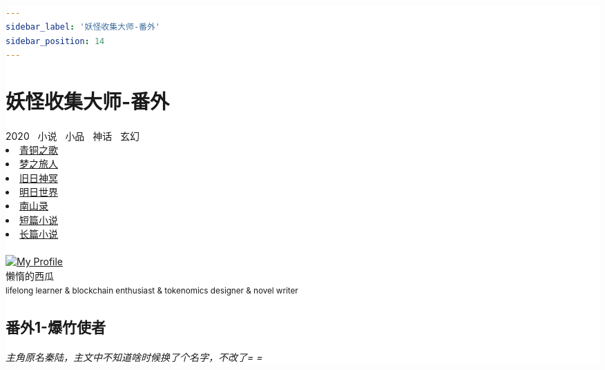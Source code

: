 ```yaml
---
sidebar_label: '妖怪收集大师-番外'
sidebar_position: 14
---
```


# 妖怪收集大师-番外

<nav class="navbar">
  <div class="navbar__inner">
    <div class="navbar__items">
      <span class="badge badge--info">2020</span>&nbsp;&nbsp;
      <span class="badge badge--primary">小说</span>&nbsp;&nbsp;
      <span class="badge badge--secondary">小品</span>&nbsp;&nbsp;
      <span class="badge badge--secondary">神话</span>&nbsp;&nbsp;
      <span class="badge badge--secondary">玄幻</span>
    </div>
    <div class="navbar__items navbar__items--right">
      <li class="pills__item"><a href="/docs/Collection/song_of_ancient">青铜之歌</a></li>
      <li class="pills__item"><a href="/docs/Collection/dream_passenger">梦之旅人</a></li>
      <li class="pills__item"><a href="/docs/Collection/elder_gods">旧日神冥</a></li>
      <li class="pills__item"><a href="/docs/Collection/after_century">明日世界</a></li>
      <li class="pills__item"><a href="/docs/Collection/seeking_for_garden">南山录</a></li>
      <li class="pills__item pills__item--active"><a href="/docs/Collection/short_story">短篇小说</a></li>
      <li class="pills__item"><a href="/docs/Collection/soaga_series">长篇小说</a></li>
    </div>
  </div>
</nav><br />

<div class="avatar">
  <a
    class="avatar__photo-link avatar__photo avatar__photo--lg"
    href="https://twitter.com/jokenomicser">
    <img
      alt="My Profile"
      src="https://avatars.githubusercontent.com/u/114914856?v=4?s=400" />
  </a>
  <div class="avatar__intro">
    <div class="avatar__name">懒惰的西瓜</div>
    <small class="avatar__subtitle">
      lifelong learner & blockchain enthusiast & tokenomics designer & novel writer
    </small>
  </div>
</div>

## 番外1-爆竹使者

_主角原名秦陆，主文中不知道啥时候换了个名字，不改了= =_
